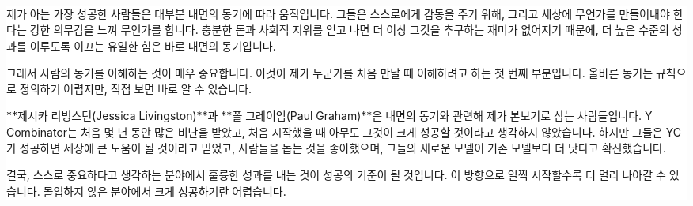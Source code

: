 제가 아는 가장 성공한 사람들은 대부분 내면의 동기에 따라 움직입니다. 그들은 스스로에게 감동을 주기 위해, 그리고 세상에 무언가를 만들어내야 한다는 강한 의무감을 느껴 무언가를 합니다. 충분한 돈과 사회적 지위를 얻고 나면 더 이상 그것을 추구하는 재미가 없어지기 때문에, 더 높은 수준의 성과를 이루도록 이끄는 유일한 힘은 바로 내면의 동기입니다.

그래서 사람의 동기를 이해하는 것이 매우 중요합니다. 이것이 제가 누군가를 처음 만날 때 이해하려고 하는 첫 번째 부분입니다. 올바른 동기는 규칙으로 정의하기 어렵지만, 직접 보면 바로 알 수 있습니다.

**제시카 리빙스턴(Jessica Livingston)**과 **폴 그레이엄(Paul Graham)**은 내면의 동기와 관련해 제가 본보기로 삼는 사람들입니다. Y Combinator는 처음 몇 년 동안 많은 비난을 받았고, 처음 시작했을 때 아무도 그것이 크게 성공할 것이라고 생각하지 않았습니다. 하지만 그들은 YC가 성공하면 세상에 큰 도움이 될 것이라고 믿었고, 사람들을 돕는 것을 좋아했으며, 그들의 새로운 모델이 기존 모델보다 더 낫다고 확신했습니다.

결국, 스스로 중요하다고 생각하는 분야에서 훌륭한 성과를 내는 것이 성공의 기준이 될 것입니다. 이 방향으로 일찍 시작할수록 더 멀리 나아갈 수 있습니다. 몰입하지 않은 분야에서 크게 성공하기란 어렵습니다.
